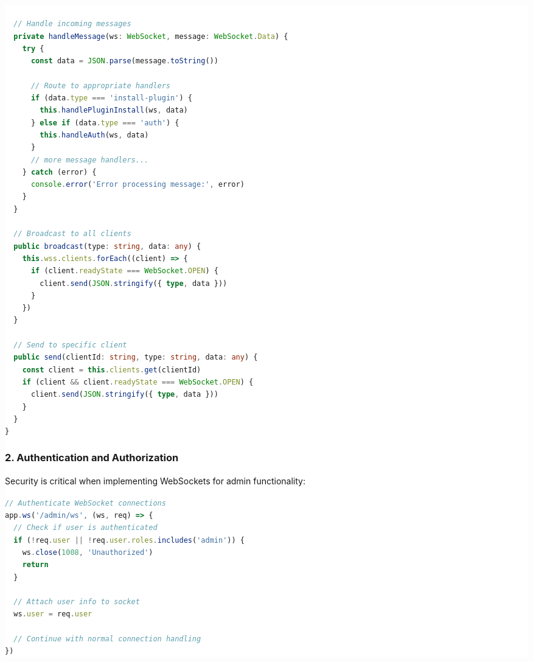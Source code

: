 ```typescript

  // Handle incoming messages
  private handleMessage(ws: WebSocket, message: WebSocket.Data) {
    try {
      const data = JSON.parse(message.toString())

      // Route to appropriate handlers
      if (data.type === 'install-plugin') {
        this.handlePluginInstall(ws, data)
      } else if (data.type === 'auth') {
        this.handleAuth(ws, data)
      }
      // more message handlers...
    } catch (error) {
      console.error('Error processing message:', error)
    }
  }

  // Broadcast to all clients
  public broadcast(type: string, data: any) {
    this.wss.clients.forEach((client) => {
      if (client.readyState === WebSocket.OPEN) {
        client.send(JSON.stringify({ type, data }))
      }
    })
  }

  // Send to specific client
  public send(clientId: string, type: string, data: any) {
    const client = this.clients.get(clientId)
    if (client && client.readyState === WebSocket.OPEN) {
      client.send(JSON.stringify({ type, data }))
    }
  }
}
```

### 2. Authentication and Authorization

Security is critical when implementing WebSockets for admin functionality:

```typescript
// Authenticate WebSocket connections
app.ws('/admin/ws', (ws, req) => {
  // Check if user is authenticated
  if (!req.user || !req.user.roles.includes('admin')) {
    ws.close(1008, 'Unauthorized')
    return
  }

  // Attach user info to socket
  ws.user = req.user

  // Continue with normal connection handling
})
```

